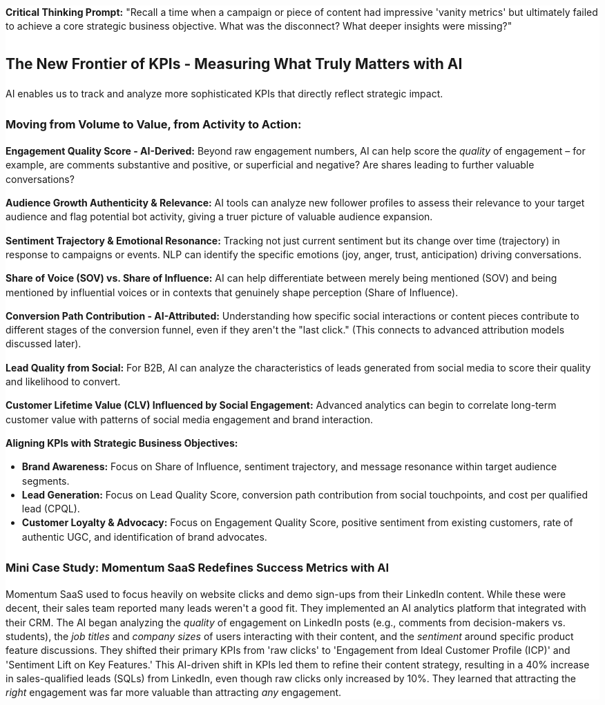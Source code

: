 **Critical Thinking Prompt:** "Recall a time when a campaign or piece of content had impressive 'vanity metrics' but ultimately failed to achieve a core strategic business objective. What was the disconnect? What deeper insights were missing?"

## The New Frontier of KPIs \- Measuring What Truly Matters with AI

AI enables us to track and analyze more sophisticated KPIs that directly reflect strategic impact.

### Moving from Volume to Value, from Activity to Action:

**Engagement Quality Score \- AI-Derived:** Beyond raw engagement numbers, AI can help score the *quality* of engagement – for example, are comments substantive and positive, or superficial and negative? Are shares leading to further valuable conversations?

**Audience Growth Authenticity & Relevance:** AI tools can analyze new follower profiles to assess their relevance to your target audience and flag potential bot activity, giving a truer picture of valuable audience expansion.

**Sentiment Trajectory & Emotional Resonance:** Tracking not just current sentiment but its change over time (trajectory) in response to campaigns or events. NLP can identify the specific emotions (joy, anger, trust, anticipation) driving conversations.

**Share of Voice (SOV) vs. Share of Influence:** AI can help differentiate between merely being mentioned (SOV) and being mentioned by influential voices or in contexts that genuinely shape perception (Share of Influence). 

**Conversion Path Contribution \- AI-Attributed:** Understanding how specific social interactions or content pieces contribute to different stages of the conversion funnel, even if they aren't the "last click." (This connects to advanced attribution models discussed later).

**Lead Quality from Social:** For B2B, AI can analyze the characteristics of leads generated from social media to score their quality and likelihood to convert.

**Customer Lifetime Value (CLV) Influenced by Social Engagement:** Advanced analytics can begin to correlate long-term customer value with patterns of social media engagement and brand interaction.

**Aligning KPIs with Strategic Business Objectives:**

* **Brand Awareness:** Focus on Share of Influence, sentiment trajectory, and message resonance within target audience segments.  
* **Lead Generation:** Focus on Lead Quality Score, conversion path contribution from social touchpoints, and cost per qualified lead (CPQL).  
* **Customer Loyalty & Advocacy:** Focus on Engagement Quality Score, positive sentiment from existing customers, rate of authentic UGC, and identification of brand advocates.

### Mini Case Study: Momentum SaaS Redefines Success Metrics with AI

Momentum SaaS used to focus heavily on website clicks and demo sign-ups from their LinkedIn content. While these were decent, their sales team reported many leads weren't a good fit. They implemented an AI analytics platform that integrated with their CRM. The AI began analyzing the *quality* of engagement on LinkedIn posts (e.g., comments from decision-makers vs. students), the *job titles* and *company sizes* of users interacting with their content, and the *sentiment* around specific product feature discussions. They shifted their primary KPIs from 'raw clicks' to 'Engagement from Ideal Customer Profile (ICP)' and 'Sentiment Lift on Key Features.' This AI-driven shift in KPIs led them to refine their content strategy, resulting in a 40% increase in sales-qualified leads (SQLs) from LinkedIn, even though raw clicks only increased by 10%. They learned that attracting the *right* engagement was far more valuable than attracting *any* engagement.
